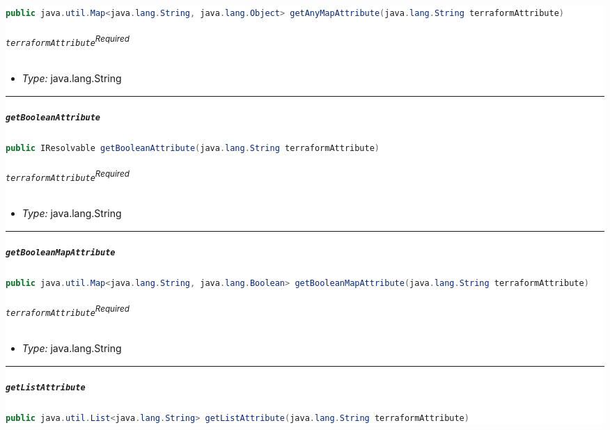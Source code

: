```java
public java.util.Map<java.lang.String, java.lang.Object> getAnyMapAttribute(java.lang.String terraformAttribute)
```

###### `terraformAttribute`<sup>Required</sup> <a name="terraformAttribute" id="@cdktf/provider-mongodbatlas.dataMongodbatlasProjectIpAddresses.DataMongodbatlasProjectIpAddressesA.getAnyMapAttribute.parameter.terraformAttribute"></a>

- *Type:* java.lang.String

---

##### `getBooleanAttribute` <a name="getBooleanAttribute" id="@cdktf/provider-mongodbatlas.dataMongodbatlasProjectIpAddresses.DataMongodbatlasProjectIpAddressesA.getBooleanAttribute"></a>

```java
public IResolvable getBooleanAttribute(java.lang.String terraformAttribute)
```

###### `terraformAttribute`<sup>Required</sup> <a name="terraformAttribute" id="@cdktf/provider-mongodbatlas.dataMongodbatlasProjectIpAddresses.DataMongodbatlasProjectIpAddressesA.getBooleanAttribute.parameter.terraformAttribute"></a>

- *Type:* java.lang.String

---

##### `getBooleanMapAttribute` <a name="getBooleanMapAttribute" id="@cdktf/provider-mongodbatlas.dataMongodbatlasProjectIpAddresses.DataMongodbatlasProjectIpAddressesA.getBooleanMapAttribute"></a>

```java
public java.util.Map<java.lang.String, java.lang.Boolean> getBooleanMapAttribute(java.lang.String terraformAttribute)
```

###### `terraformAttribute`<sup>Required</sup> <a name="terraformAttribute" id="@cdktf/provider-mongodbatlas.dataMongodbatlasProjectIpAddresses.DataMongodbatlasProjectIpAddressesA.getBooleanMapAttribute.parameter.terraformAttribute"></a>

- *Type:* java.lang.String

---

##### `getListAttribute` <a name="getListAttribute" id="@cdktf/provider-mongodbatlas.dataMongodbatlasProjectIpAddresses.DataMongodbatlasProjectIpAddressesA.getListAttribute"></a>

```java
public java.util.List<java.lang.String> getListAttribute(java.lang.String terraformAttribute)
```
